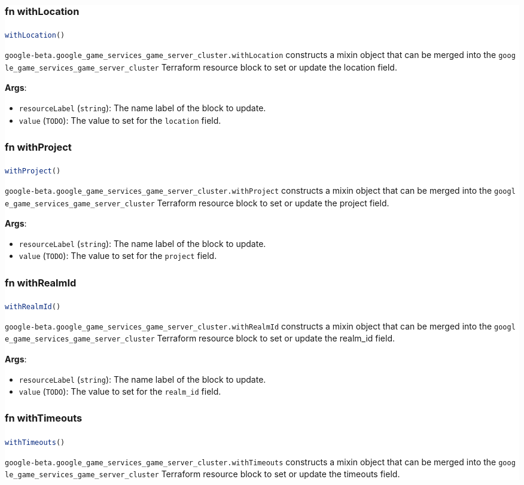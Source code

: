 
### fn withLocation

```ts
withLocation()
```

`google-beta.google_game_services_game_server_cluster.withLocation` constructs a mixin object that can be merged into the `google_game_services_game_server_cluster`
Terraform resource block to set or update the location field.



**Args**:
  - `resourceLabel` (`string`): The name label of the block to update.
  - `value` (`TODO`): The value to set for the `location` field.


### fn withProject

```ts
withProject()
```

`google-beta.google_game_services_game_server_cluster.withProject` constructs a mixin object that can be merged into the `google_game_services_game_server_cluster`
Terraform resource block to set or update the project field.



**Args**:
  - `resourceLabel` (`string`): The name label of the block to update.
  - `value` (`TODO`): The value to set for the `project` field.


### fn withRealmId

```ts
withRealmId()
```

`google-beta.google_game_services_game_server_cluster.withRealmId` constructs a mixin object that can be merged into the `google_game_services_game_server_cluster`
Terraform resource block to set or update the realm_id field.



**Args**:
  - `resourceLabel` (`string`): The name label of the block to update.
  - `value` (`TODO`): The value to set for the `realm_id` field.


### fn withTimeouts

```ts
withTimeouts()
```

`google-beta.google_game_services_game_server_cluster.withTimeouts` constructs a mixin object that can be merged into the `google_game_services_game_server_cluster`
Terraform resource block to set or update the timeouts field.

